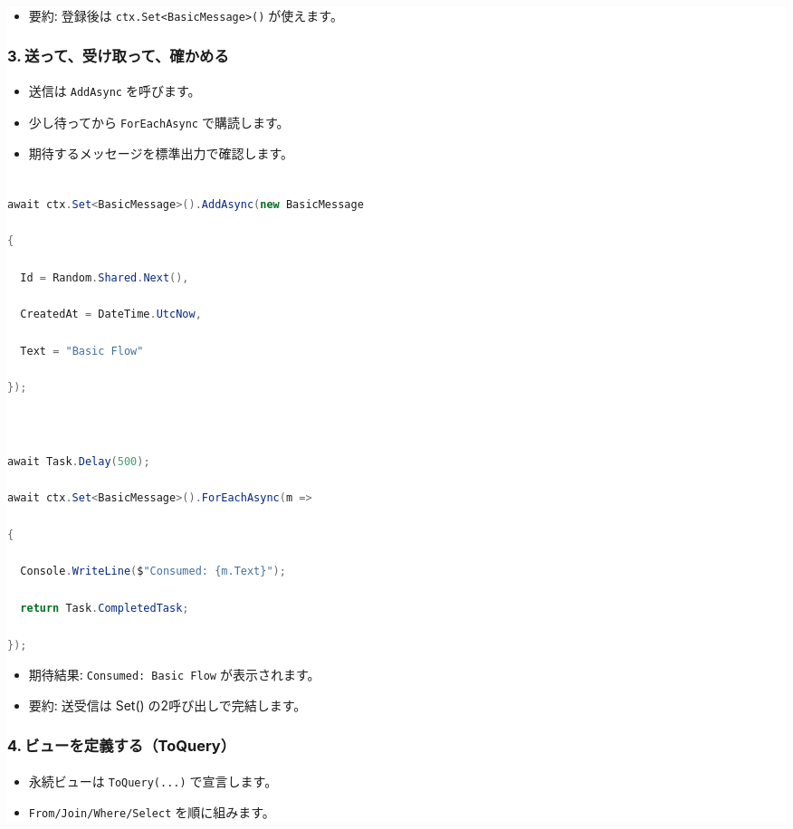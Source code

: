

- 要約: 登録後は `ctx.Set<BasicMessage>()` が使えます。



### 3. 送って、受け取って、確かめる

- 送信は `AddAsync` を呼びます。

- 少し待ってから `ForEachAsync` で購読します。

- 期待するメッセージを標準出力で確認します。



```csharp

await ctx.Set<BasicMessage>().AddAsync(new BasicMessage

{

  Id = Random.Shared.Next(),

  CreatedAt = DateTime.UtcNow,

  Text = "Basic Flow"

});



await Task.Delay(500);

await ctx.Set<BasicMessage>().ForEachAsync(m =>

{

  Console.WriteLine($"Consumed: {m.Text}");

  return Task.CompletedTask;

});

```



- 期待結果: `Consumed: Basic Flow` が表示されます。

- 要約: 送受信は Set<T>() の2呼び出しで完結します。



### 4. ビューを定義する（ToQuery）

- 永続ビューは `ToQuery(...)` で宣言します。

- `From/Join/Where/Select` を順に組みます。

